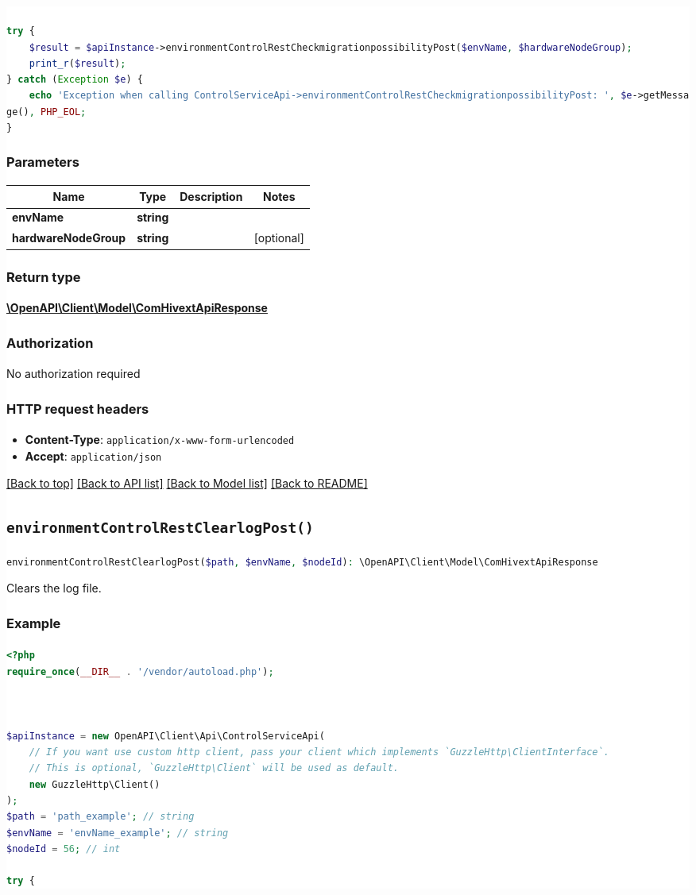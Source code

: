 ```php

try {
    $result = $apiInstance->environmentControlRestCheckmigrationpossibilityPost($envName, $hardwareNodeGroup);
    print_r($result);
} catch (Exception $e) {
    echo 'Exception when calling ControlServiceApi->environmentControlRestCheckmigrationpossibilityPost: ', $e->getMessage(), PHP_EOL;
}
```

### Parameters

| Name | Type | Description  | Notes |
| ------------- | ------------- | ------------- | ------------- |
| **envName** | **string**|  | |
| **hardwareNodeGroup** | **string**|  | [optional] |

### Return type

[**\OpenAPI\Client\Model\ComHivextApiResponse**](../Model/ComHivextApiResponse.md)

### Authorization

No authorization required

### HTTP request headers

- **Content-Type**: `application/x-www-form-urlencoded`
- **Accept**: `application/json`

[[Back to top]](#) [[Back to API list]](../../README.md#endpoints)
[[Back to Model list]](../../README.md#models)
[[Back to README]](../../README.md)

## `environmentControlRestClearlogPost()`

```php
environmentControlRestClearlogPost($path, $envName, $nodeId): \OpenAPI\Client\Model\ComHivextApiResponse
```



Clears the log file.

### Example

```php
<?php
require_once(__DIR__ . '/vendor/autoload.php');



$apiInstance = new OpenAPI\Client\Api\ControlServiceApi(
    // If you want use custom http client, pass your client which implements `GuzzleHttp\ClientInterface`.
    // This is optional, `GuzzleHttp\Client` will be used as default.
    new GuzzleHttp\Client()
);
$path = 'path_example'; // string
$envName = 'envName_example'; // string
$nodeId = 56; // int

try {
```